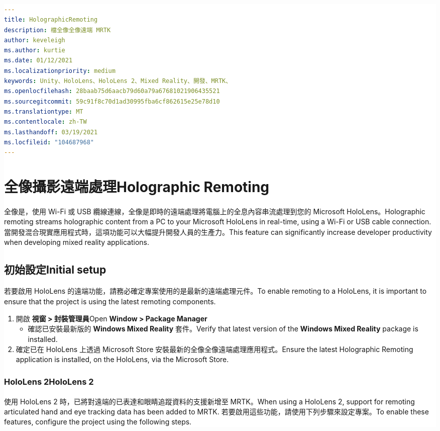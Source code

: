 ```yaml
---
title: HolographicRemoting
description: 檔全像全像遠端 MRTK
author: keveleigh
ms.author: kurtie
ms.date: 01/12/2021
ms.localizationpriority: medium
keywords: Unity、HoloLens、HoloLens 2、Mixed Reality、開發、MRTK、
ms.openlocfilehash: 28baab75d6aacb79d60a79a67681021906435521
ms.sourcegitcommit: 59c91f8c70d1ad30995fba6cf862615e25e78d10
ms.translationtype: MT
ms.contentlocale: zh-TW
ms.lasthandoff: 03/19/2021
ms.locfileid: "104687968"
---
```

# <a name="holographic-remoting"></a><span data-ttu-id="80f14-104">全像攝影遠端處理</span><span class="sxs-lookup"><span data-stu-id="80f14-104">Holographic Remoting</span></span>

<span data-ttu-id="80f14-105">全像是，使用 Wi-Fi 或 USB 纜線連線，全像是即時的遠端處理將電腦上的全息內容串流處理到您的 Microsoft HoloLens。</span><span class="sxs-lookup"><span data-stu-id="80f14-105">Holographic remoting streams holographic content from a PC to your Microsoft HoloLens in real-time, using a Wi-Fi or USB cable connection.</span></span> <span data-ttu-id="80f14-106">當開發混合現實應用程式時，這項功能可以大幅提升開發人員的生產力。</span><span class="sxs-lookup"><span data-stu-id="80f14-106">This feature can significantly increase developer productivity when developing mixed reality applications.</span></span>

## <a name="initial-setup"></a><span data-ttu-id="80f14-107">初始設定</span><span class="sxs-lookup"><span data-stu-id="80f14-107">Initial setup</span></span>

<span data-ttu-id="80f14-108">若要啟用 HoloLens 的遠端功能，請務必確定專案使用的是最新的遠端處理元件。</span><span class="sxs-lookup"><span data-stu-id="80f14-108">To enable remoting to a HoloLens, it is important to ensure that the project is using the latest remoting components.</span></span>

1. <span data-ttu-id="80f14-109">開啟 **視窗 > 封裝管理員**</span><span class="sxs-lookup"><span data-stu-id="80f14-109">Open **Window > Package Manager**</span></span>
    - <span data-ttu-id="80f14-110">確認已安裝最新版的 **Windows Mixed Reality** 套件。</span><span class="sxs-lookup"><span data-stu-id="80f14-110">Verify that latest version of the **Windows Mixed Reality** package is installed.</span></span>
1. <span data-ttu-id="80f14-111">確定已在 HoloLens 上透過 Microsoft Store 安裝最新的全像全像遠端處理應用程式。</span><span class="sxs-lookup"><span data-stu-id="80f14-111">Ensure the latest Holographic Remoting application is installed, on the HoloLens, via the Microsoft Store.</span></span>

### <a name="hololens-2"></a><span data-ttu-id="80f14-112">HoloLens 2</span><span class="sxs-lookup"><span data-stu-id="80f14-112">HoloLens 2</span></span>

<span data-ttu-id="80f14-113">使用 HoloLens 2 時，已將對遠端的已表達和眼睛追蹤資料的支援新增至 MRTK。</span><span class="sxs-lookup"><span data-stu-id="80f14-113">When using a HoloLens 2, support for remoting articulated hand and eye tracking data has been added to MRTK.</span></span> <span data-ttu-id="80f14-114">若要啟用這些功能，請使用下列步驟來設定專案。</span><span class="sxs-lookup"><span data-stu-id="80f14-114">To enable these features, configure the project using the following steps.</span></span>
